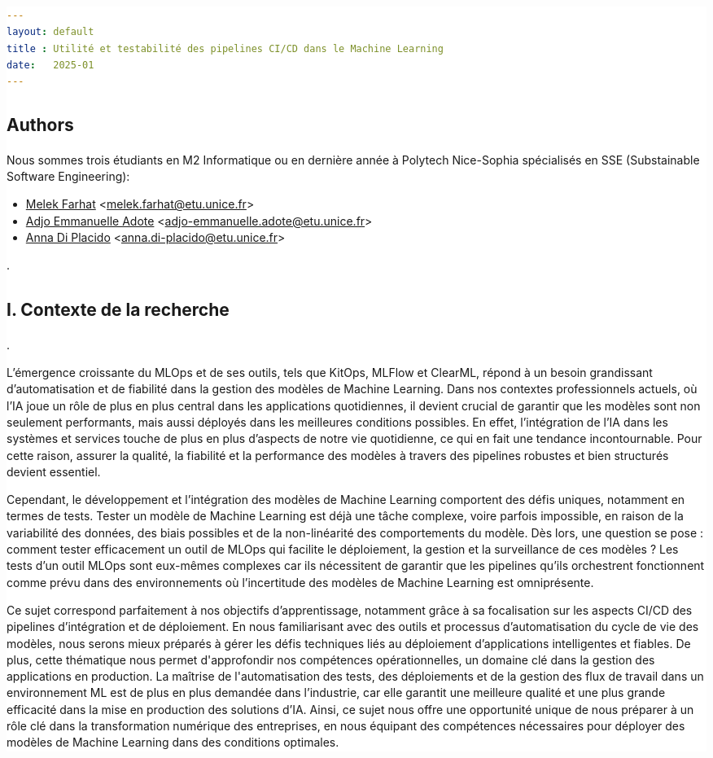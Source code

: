 ```yaml
---
layout: default
title : Utilité et testabilité des pipelines CI/CD dans le Machine Learning
date:   2025-01
---
```


## Authors

Nous sommes trois étudiants en M2 Informatique ou en dernière année à Polytech Nice-Sophia spécialisés en SSE (Substainable Software Engineering):
* [Melek Farhat](https://github.com/farhatmelek) &lt;melek.farhat@etu.unice.fr&gt;
* [Adjo Emmanuelle Adote](https://github.com/EmmanuelleAD) &lt;adjo-emmanuelle.adote@etu.unice.fr&gt;
* [Anna Di Placido](https://github.com/Annadip5) &lt;anna.di-placido@etu.unice.fr&gt;

.

## I. Contexte de la recherche

.

L’émergence croissante du MLOps et de ses outils, tels que KitOps, MLFlow et ClearML, répond à un besoin grandissant d’automatisation et de fiabilité dans la gestion des modèles de Machine Learning. Dans nos contextes professionnels actuels, où l’IA joue un rôle de plus en plus central dans les applications quotidiennes, il devient crucial de garantir que les modèles sont non seulement performants, mais aussi déployés dans les meilleures conditions possibles. En effet, l’intégration de l’IA dans les systèmes et services touche de plus en plus d’aspects de notre vie quotidienne, ce qui en fait une tendance incontournable. Pour cette raison, assurer la qualité, la fiabilité et la performance des modèles à travers des pipelines robustes et bien structurés devient essentiel.

Cependant, le développement et l’intégration des modèles de Machine Learning comportent des défis uniques, notamment en termes de tests. Tester un modèle de Machine Learning est déjà une tâche complexe, voire parfois impossible, en raison de la variabilité des données, des biais possibles et de la non-linéarité des comportements du modèle. Dès lors, une question se pose : comment tester efficacement un outil de MLOps qui facilite le déploiement, la gestion et la surveillance de ces modèles ? Les tests d’un outil MLOps sont eux-mêmes complexes car ils nécessitent de garantir que les pipelines qu’ils orchestrent fonctionnent comme prévu dans des environnements où l’incertitude des modèles de Machine Learning est omniprésente.

Ce sujet correspond parfaitement à nos objectifs d’apprentissage, notamment grâce à sa focalisation sur les aspects CI/CD des pipelines d’intégration et de déploiement. En nous familiarisant avec des outils et processus d’automatisation du cycle de vie des modèles, nous serons mieux préparés à gérer les défis techniques liés au déploiement d’applications intelligentes et fiables. De plus, cette thématique nous permet d'approfondir nos compétences opérationnelles, un domaine clé dans la gestion des applications en production. La maîtrise de l'automatisation des tests, des déploiements et de la gestion des flux de travail dans un environnement ML est de plus en plus demandée dans l’industrie, car elle garantit une meilleure qualité et une plus grande efficacité dans la mise en production des solutions d’IA. Ainsi, ce sujet nous offre une opportunité unique de nous préparer à un rôle clé dans la transformation numérique des entreprises, en nous équipant des compétences nécessaires pour déployer des modèles de Machine Learning dans des conditions optimales.
